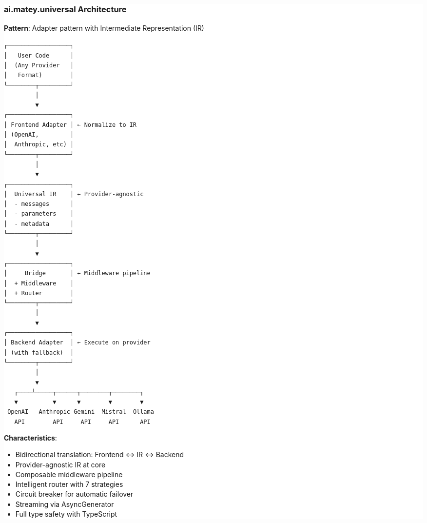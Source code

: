 ### ai.matey.universal Architecture

**Pattern**: Adapter pattern with Intermediate Representation (IR)

```
┌──────────────────┐
│   User Code      │
│  (Any Provider   │
│   Format)        │
└────────┬─────────┘
         │
         ▼
┌──────────────────┐
│ Frontend Adapter │ ← Normalize to IR
│ (OpenAI,         │
│  Anthropic, etc) │
└────────┬─────────┘
         │
         ▼
┌──────────────────┐
│  Universal IR    │ ← Provider-agnostic
│  - messages      │
│  - parameters    │
│  - metadata      │
└────────┬─────────┘
         │
         ▼
┌──────────────────┐
│     Bridge       │ ← Middleware pipeline
│  + Middleware    │
│  + Router        │
└────────┬─────────┘
         │
         ▼
┌──────────────────┐
│ Backend Adapter  │ ← Execute on provider
│ (with fallback)  │
└────────┬─────────┘
         │
         ▼
   ┌────┴─────┬──────┬────────┬────────┐
   ▼          ▼      ▼        ▼        ▼
 OpenAI   Anthropic Gemini  Mistral  Ollama
   API        API     API     API      API
```

**Characteristics**:
- Bidirectional translation: Frontend ↔ IR ↔ Backend
- Provider-agnostic IR at core
- Composable middleware pipeline
- Intelligent router with 7 strategies
- Circuit breaker for automatic failover
- Streaming via AsyncGenerator
- Full type safety with TypeScript
